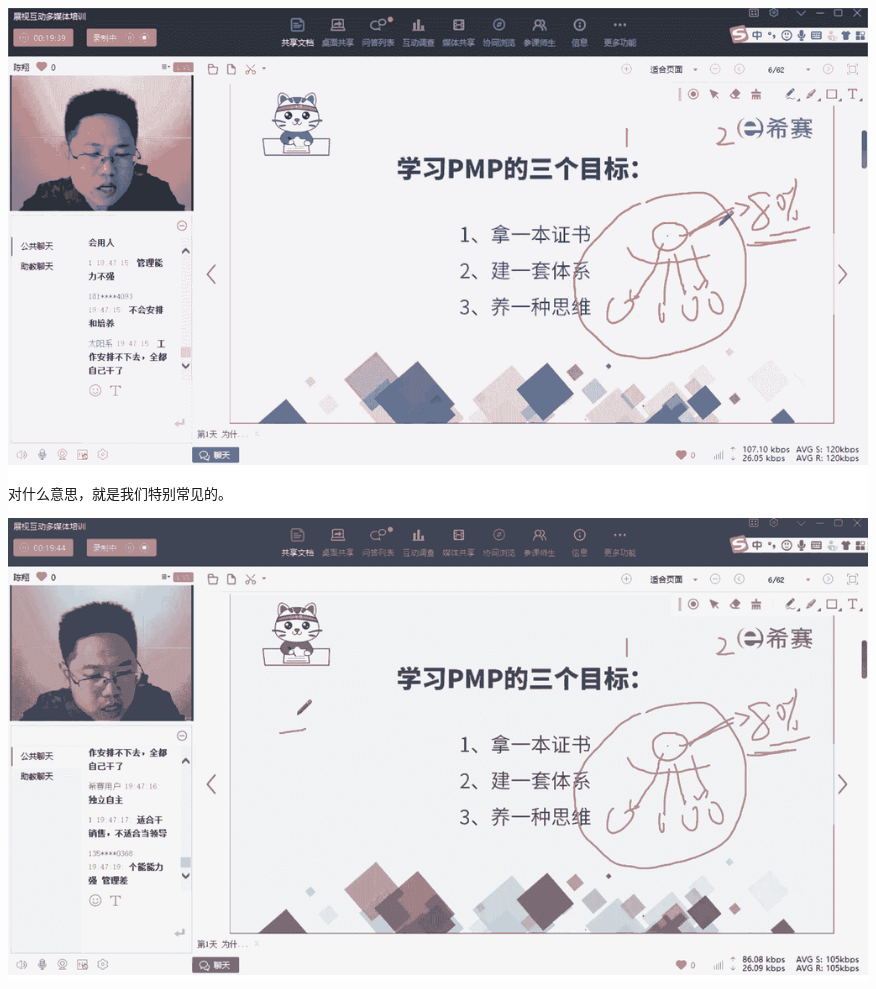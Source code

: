 ![](img/543b516f072d1b9c396e38877d5fbda6_162.png)

对什么意思，就是我们特别常见的。

![](img/543b516f072d1b9c396e38877d5fbda6_164.png)
